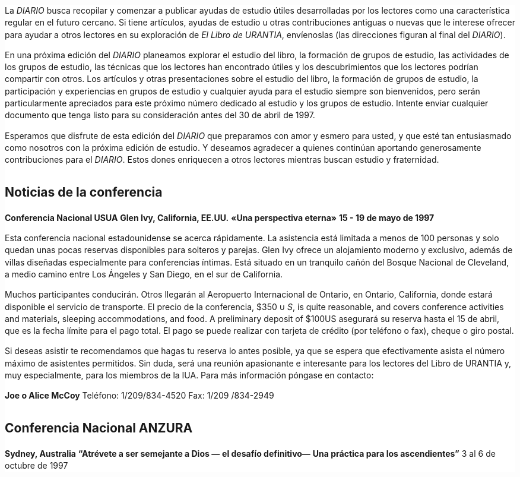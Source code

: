 La _DIARIO_ busca recopilar y comenzar a publicar ayudas de estudio útiles desarrolladas por los lectores como una característica regular en el futuro cercano. Si tiene artículos, ayudas de estudio u otras contribuciones antiguas o nuevas que le interese ofrecer para ayudar a otros lectores en su exploración de _El Libro de URANTIA_, envíenoslas (las direcciones figuran al final del _DIARIO_).

En una próxima edición del _DIARIO_ planeamos explorar el estudio del libro, la formación de grupos de estudio, las actividades de los grupos de estudio, las técnicas que los lectores han encontrado útiles y los descubrimientos que los lectores podrían compartir con otros. Los artículos y otras presentaciones sobre el estudio del libro, la formación de grupos de estudio, la participación y experiencias en grupos de estudio y cualquier ayuda para el estudio siempre son bienvenidos, pero serán particularmente apreciados para este próximo número dedicado al estudio y los grupos de estudio. Intente enviar cualquier documento que tenga listo para su consideración antes del 30 de abril de 1997.

Esperamos que disfrute de esta edición del _DIARIO_ que preparamos con amor y esmero para usted, y que esté tan entusiasmado como nosotros con la próxima edición de estudio. Y deseamos agradecer a quienes continúan aportando generosamente contribuciones para el _DIARIO_. Estos dones enriquecen a otros lectores mientras buscan estudio y fraternidad.

## Noticias de la conferencia

**Conferencia Nacional USUA**
**Glen Ivy, California, EE.UU.**
**«Una perspectiva eterna»**
**15 - 19 de mayo de 1997**

Esta conferencia nacional estadounidense se acerca rápidamente. La asistencia está limitada a menos de 100 personas y solo quedan unas pocas reservas disponibles para solteros y parejas. Glen Ivy ofrece un alojamiento moderno y exclusivo, además de villas diseñadas especialmente para conferencias íntimas. Está situado en un tranquilo cañón del Bosque Nacional de Cleveland, a medio camino entre Los Ángeles y San Diego, en el sur de California.

Muchos participantes conducirán. Otros llegarán al Aeropuerto Internacional de Ontario, en Ontario, California, donde estará disponible el servicio de transporte. El precio de la conferencia, $\$ 350 \cup S$, is quite reasonable, and covers conference activities and materials, sleeping accommodations, and food. A preliminary deposit of $\$ 100 \mathrm{US}$ asegurará su reserva hasta el 15 de abril, que es la fecha límite para el pago total. El pago se puede realizar con tarjeta de crédito (por teléfono o fax), cheque o giro postal.

Si deseas asistir te recomendamos que hagas tu reserva lo antes posible, ya que se espera que efectivamente asista el número máximo de asistentes permitidos. Sin duda, será una reunión apasionante e interesante para los lectores del Libro de URANTIA y, muy especialmente, para los miembros de la IUA. Para más información póngase en contacto:

**Joe o Alice McCoy**
Teléfono: 1/209/834-4520
Fax: 1/209 /834-2949

## Conferencia Nacional ANZURA

**Sydney, Australia**
**“Atrévete a ser semejante a Dios —**
**el desafío definitivo—**
**Una práctica para los ascendientes”**
3 al 6 de octubre de 1997
